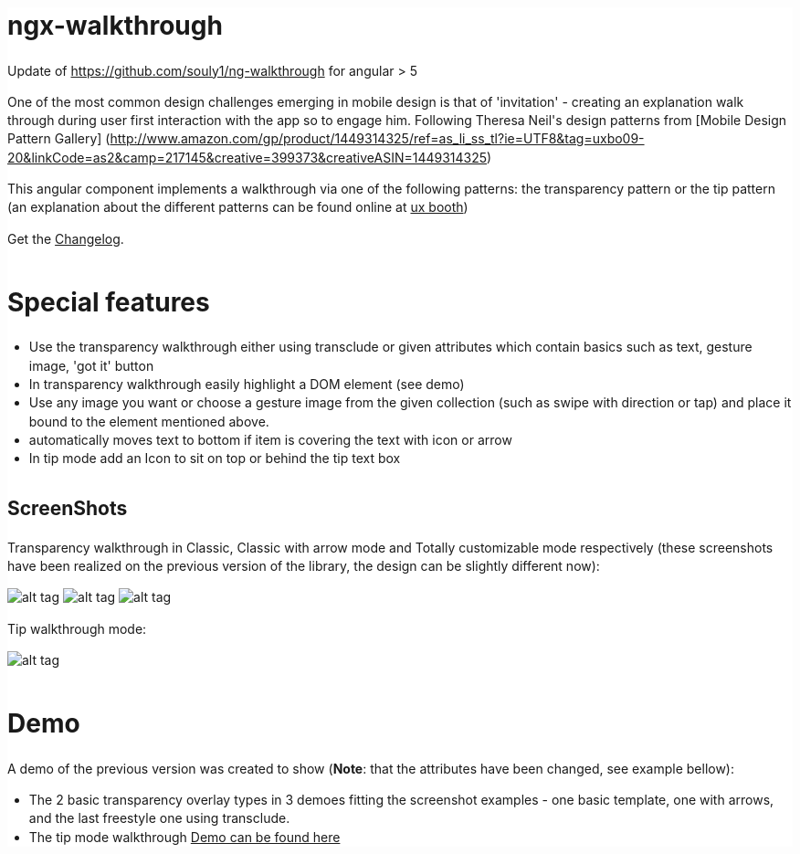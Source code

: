 # ngx-walkthrough

Update of https://github.com/souly1/ng-walkthrough for angular > 5

One of the most common design challenges emerging in mobile design is that of 'invitation' - creating an explanation walk through during user first interaction with the app so to engage him.
Following Theresa Neil's design patterns from [Mobile Design Pattern Gallery] (http://www.amazon.com/gp/product/1449314325/ref=as_li_ss_tl?ie=UTF8&tag=uxbo09-20&linkCode=as2&camp=217145&creative=399373&creativeASIN=1449314325)

This angular component implements a walkthrough via one of the following patterns: the transparency pattern or the tip pattern (an explanation about the different patterns can be found online at [ux booth](http://www.uxbooth.com/articles/mobile-design-patterns/))

Get the [Changelog](https://github.com/Altaba77/ngx-walkthrough/blob/master/CHANGELOG.md).

# Special features

 - Use the transparency walkthrough either using transclude or given attributes which contain basics such as text, gesture image, 'got it' button
 - In transparency walkthrough easily highlight a DOM element (see demo)
 - Use any image you want or choose a gesture image from the given collection (such as swipe with direction or tap) and place it bound to the element mentioned above.
 - automatically moves text to bottom if item is covering the text with icon or arrow
 - In tip mode add an Icon to sit on top or behind the tip text box

## ScreenShots

Transparency walkthrough in Classic, Classic with arrow mode and Totally customizable mode respectively (these screenshots have been realized on the previous version of the library, the design can be slightly different now):

![alt tag](/screenshots/screenshot1.png)
![alt tag](/screenshots/screenshot2.png)
![alt tag](/screenshots/screenshot3.png)

Tip walkthrough mode:

![alt tag](/screenshots/screenshot4.png)

# Demo

A demo of the previous version was created to show (**Note**: that the attributes have been changed, see example bellow):
 * The 2 basic transparency overlay types in 3 demoes fitting the screenshot examples -  one basic template, one with arrows, and the last freestyle one using transclude.
 * The tip mode walkthrough
[Demo can be found here](http://plnkr.co/edit/kHM9zHCxAA3gPYvedmdw?p=preview)
